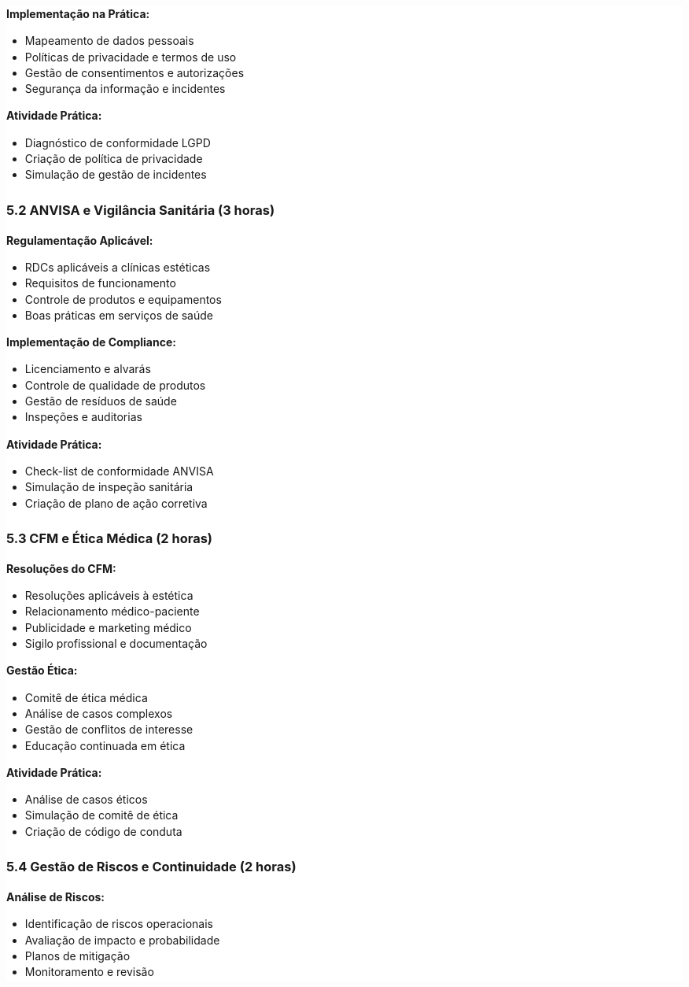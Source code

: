**Implementação na Prática:**
- Mapeamento de dados pessoais
- Políticas de privacidade e termos de uso
- Gestão de consentimentos e autorizações
- Segurança da informação e incidentes

**Atividade Prática:**
- Diagnóstico de conformidade LGPD
- Criação de política de privacidade
- Simulação de gestão de incidentes

### 5.2 ANVISA e Vigilância Sanitária (3 horas)

**Regulamentação Aplicável:**
- RDCs aplicáveis a clínicas estéticas
- Requisitos de funcionamento
- Controle de produtos e equipamentos
- Boas práticas em serviços de saúde

**Implementação de Compliance:**
- Licenciamento e alvarás
- Controle de qualidade de produtos
- Gestão de resíduos de saúde
- Inspeções e auditorias

**Atividade Prática:**
- Check-list de conformidade ANVISA
- Simulação de inspeção sanitária
- Criação de plano de ação corretiva

### 5.3 CFM e Ética Médica (2 horas)

**Resoluções do CFM:**
- Resoluções aplicáveis à estética
- Relacionamento médico-paciente
- Publicidade e marketing médico
- Sigilo profissional e documentação

**Gestão Ética:**
- Comitê de ética médica
- Análise de casos complexos
- Gestão de conflitos de interesse
- Educação continuada em ética

**Atividade Prática:**
- Análise de casos éticos
- Simulação de comitê de ética
- Criação de código de conduta

### 5.4 Gestão de Riscos e Continuidade (2 horas)

**Análise de Riscos:**
- Identificação de riscos operacionais
- Avaliação de impacto e probabilidade
- Planos de mitigação
- Monitoramento e revisão
